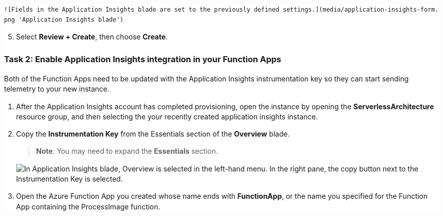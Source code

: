     ![Fields in the Application Insights blade are set to the previously defined settings.](media/application-insights-form.png 'Application Insights blade')

5. Select **Review + Create**, then choose **Create**.

### Task 2: Enable Application Insights integration in your Function Apps

Both of the Function Apps need to be updated with the Application Insights instrumentation key so they can start sending telemetry to your new instance.

1. After the Application Insights account has completed provisioning, open the instance by opening the **ServerlessArchitecture** resource group, and then selecting the your recently created application insights instance.

2. Copy the **Instrumentation Key** from the Essentials section of the **Overview** blade.

    > **Note**: You may need to expand the **Essentials** section.

    ![In Application Insights blade, Overview is selected in the left-hand menu. In the right pane, the copy button next to the Instrumentation Key is selected.](media/app-insights-key.png 'TollBoothMonitor blade')

3. Open the Azure Function App you created whose name ends with **FunctionApp**, or the name you specified for the Function App containing the ProcessImage function.

